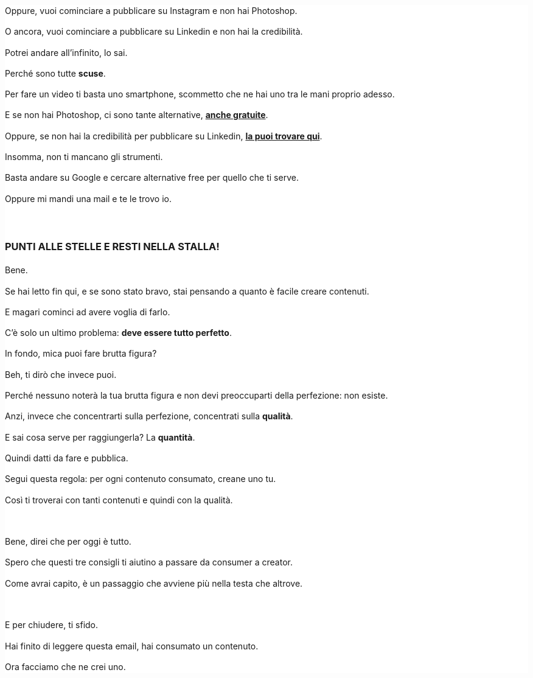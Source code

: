 Oppure, vuoi cominciare a pubblicare su Instagram e non hai Photoshop.

O ancora, vuoi cominciare a pubblicare su Linkedin e non hai la credibilità.

Potrei andare all’infinito, lo sai.

Perché sono tutte **scuse**.

Per fare un video ti basta uno smartphone, scommetto che ne hai uno tra le mani proprio adesso.

E se non hai Photoshop, ci sono tante alternative, [**anche gratuite**](https://www.photopea.com/).

Oppure, se non hai la credibilità per pubblicare su Linkedin, [**la puoi trovare qui**](https://danieledamico.tech/tags/quando-non-sei-credibile/).​

Insomma, non ti mancano gli strumenti.

Basta andare su Google e cercare alternative free per quello che ti serve.

Oppure mi mandi una mail e te le trovo io.

​

### **PUNTI ALLE STELLE E RESTI NELLA STALLA!**

Bene.

Se hai letto fin qui, e se sono stato bravo, stai pensando a quanto è facile creare contenuti.

E magari cominci ad avere voglia di farlo.

C’è solo un ultimo problema: **deve essere tutto perfetto**.

In fondo, mica puoi fare brutta figura?

Beh, ti dirò che invece puoi.

Perché nessuno noterà la tua brutta figura e non devi preoccuparti della perfezione: non esiste.

Anzi, invece che concentrarti sulla perfezione, concentrati sulla **qualità**.

E sai cosa serve per raggiungerla? La **quantità**.

Quindi datti da fare e pubblica.

Segui questa regola: per ogni contenuto consumato, creane uno tu.

Così ti troverai con tanti contenuti e quindi con la qualità.

​

Bene, direi che per oggi è tutto.

Spero che questi tre consigli ti aiutino a passare da consumer a creator.

Come avrai capito, è un passaggio che avviene più nella testa che altrove.

​

E per chiudere, ti sfido.

Hai finito di leggere questa email, hai consumato un contenuto.

Ora facciamo che ne crei uno.
